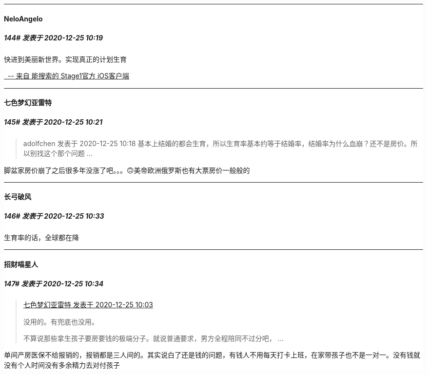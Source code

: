 
*****

####  NeloAngelo  
##### 144#       发表于 2020-12-25 10:19




快进到美丽新世界。实现真正的计划生育

[  -- 来自 能搜索的 Stage1官方 iOS客户端](https://itunes.apple.com/fi/app/saraba1st/id1221237470?mt=8)







*****

####  七色梦幻亚雷特  
##### 145#       发表于 2020-12-25 10:21



<blockquote>adolfchen 发表于 2020-12-25 10:18
基本上结婚的都会生育，所以生育率基本约等于结婚率，结婚率为什么血崩？还不是房价。所以别找这个那个问题 ...</blockquote>
脚盆家房价崩了之后很多年没涨了吧。。。🙃美帝欧洲俄罗斯也有大票房价一般般的







*****

####  长弓破风  
##### 146#       发表于 2020-12-25 10:33




生育率的话，全球都在降







*****

####  招财喵星人  
##### 147#       发表于 2020-12-25 10:34



<blockquote><a href="httphttps://bbs.saraba1st.com/2b/forum.php?mod=redirect&amp;goto=findpost&amp;pid=49837720&amp;ptid=1979430" target="_blank">七色梦幻亚雷特 发表于 2020-12-25 10:03</a>

没用的。有兜底也没用。

不算说那些拿生孩子要房要钱的极端分子。就说普通要求，男方全程陪同不过分吧， ...</blockquote>
单间产房医保不给报销的，报销都是三人间的。其实说白了还是钱的问题，有钱人不用每天打卡上班，在家带孩子也不是一对一。没有钱就没有个人时间没有多余精力去对付孩子
